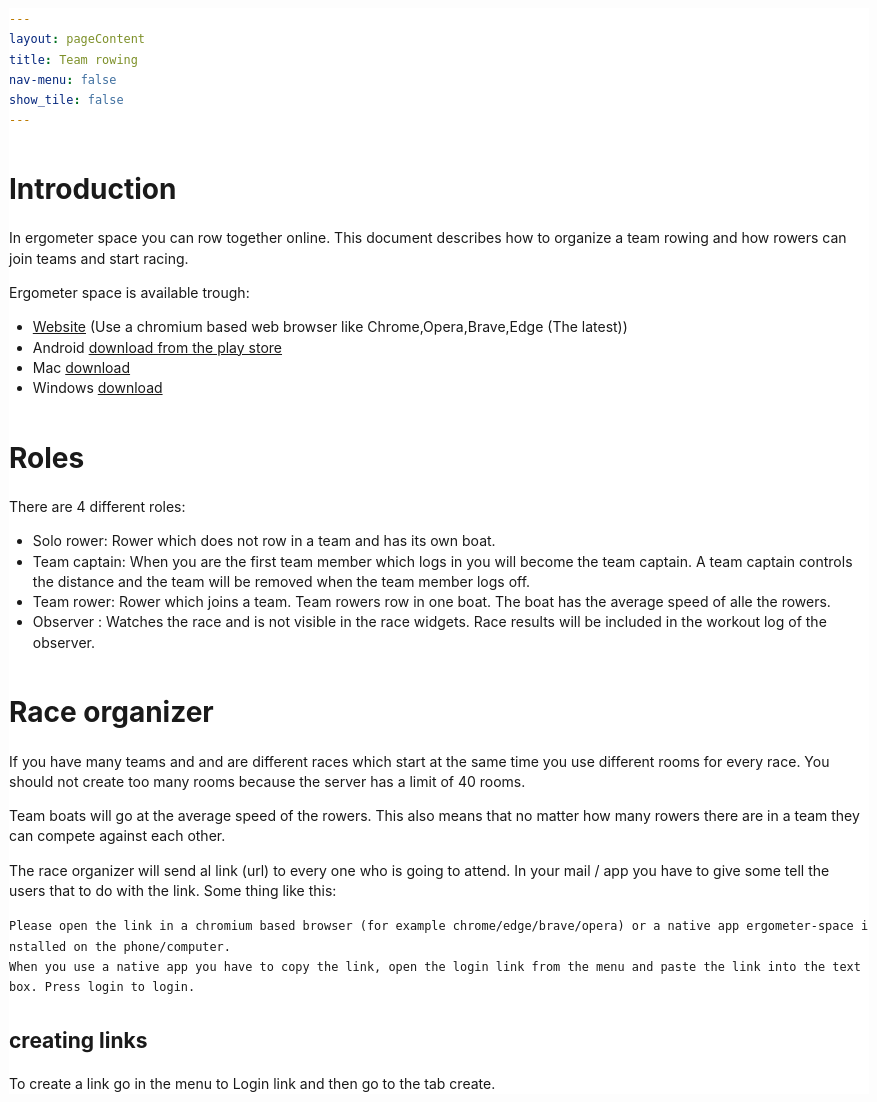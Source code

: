```yaml
---
layout: pageContent
title: Team rowing
nav-menu: false
show_tile: false
---
```


# Introduction

In ergometer space you can row together online. This document describes how to organize a team rowing and how rowers can join teams and start racing.  

Ergometer space is available trough:
* [Website](https://ergometer-space.org/)  (Use a chromium based web browser like Chrome,Opera,Brave,Edge (The latest))
* Android [download from the play store](https://play.google.com/store/apps/details?id=org.tijmenvangulik.ergometerspace)
* Mac [download](https://ergometer-space.org/downloads/Ergometer-space-installer.pkg)
* Windows [download](https://ergometer-space.org/downloads/Ergometer-space-installer.exe)

# Roles

There are 4 different roles:

* Solo rower: Rower which does not row in a team and has its own boat.
* Team captain: When you are the first team member which logs in you will become the team captain. A team captain controls the distance and the team will be removed when the team member logs off.
* Team rower: Rower which joins a team. Team rowers row in one boat. The boat has the average speed of alle the rowers.
* Observer : Watches the race and is not visible in the race widgets. Race results will be included in the workout log of the observer.

# Race organizer

If you have many teams and and are different races which start at the same time you use different rooms for every race. You should not create too many rooms because the server has a limit of 40 rooms.

Team boats will go at the average speed of the rowers. This also means that no matter how many rowers there are in a team they can compete against each other.

The race organizer will send al link (url) to every one who is going to attend. In your mail / app you have to give some tell the users that to do with the link. Some thing like this:

    Please open the link in a chromium based browser (for example chrome/edge/brave/opera) or a native app ergometer-space installed on the phone/computer. 
    When you use a native app you have to copy the link, open the login link from the menu and paste the link into the text box. Press login to login.

## creating links
To create a link go in the menu to Login link and then go to the tab create. 
